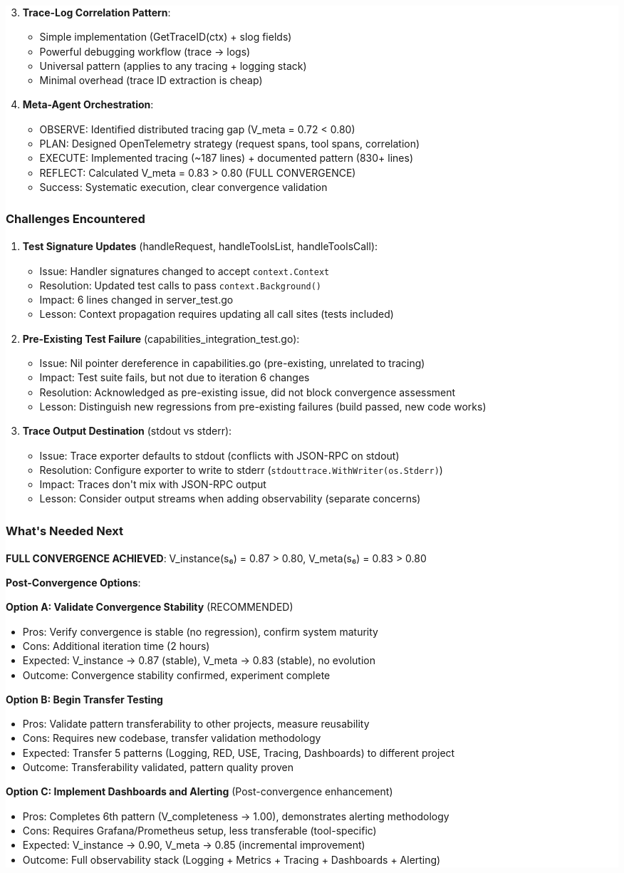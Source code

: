 3. **Trace-Log Correlation Pattern**:
   - Simple implementation (GetTraceID(ctx) + slog fields)
   - Powerful debugging workflow (trace → logs)
   - Universal pattern (applies to any tracing + logging stack)
   - Minimal overhead (trace ID extraction is cheap)

4. **Meta-Agent Orchestration**:
   - OBSERVE: Identified distributed tracing gap (V_meta = 0.72 < 0.80)
   - PLAN: Designed OpenTelemetry strategy (request spans, tool spans, correlation)
   - EXECUTE: Implemented tracing (~187 lines) + documented pattern (830+ lines)
   - REFLECT: Calculated V_meta = 0.83 > 0.80 (FULL CONVERGENCE)
   - Success: Systematic execution, clear convergence validation

### Challenges Encountered

1. **Test Signature Updates** (handleRequest, handleToolsList, handleToolsCall):
   - Issue: Handler signatures changed to accept `context.Context`
   - Resolution: Updated test calls to pass `context.Background()`
   - Impact: 6 lines changed in server_test.go
   - Lesson: Context propagation requires updating all call sites (tests included)

2. **Pre-Existing Test Failure** (capabilities_integration_test.go):
   - Issue: Nil pointer dereference in capabilities.go (pre-existing, unrelated to tracing)
   - Impact: Test suite fails, but not due to iteration 6 changes
   - Resolution: Acknowledged as pre-existing issue, did not block convergence assessment
   - Lesson: Distinguish new regressions from pre-existing failures (build passed, new code works)

3. **Trace Output Destination** (stdout vs stderr):
   - Issue: Trace exporter defaults to stdout (conflicts with JSON-RPC on stdout)
   - Resolution: Configure exporter to write to stderr (`stdouttrace.WithWriter(os.Stderr)`)
   - Impact: Traces don't mix with JSON-RPC output
   - Lesson: Consider output streams when adding observability (separate concerns)

### What's Needed Next

**FULL CONVERGENCE ACHIEVED**: V_instance(s₆) = 0.87 > 0.80, V_meta(s₆) = 0.83 > 0.80

**Post-Convergence Options**:

**Option A: Validate Convergence Stability** (RECOMMENDED)
- Pros: Verify convergence is stable (no regression), confirm system maturity
- Cons: Additional iteration time (2 hours)
- Expected: V_instance → 0.87 (stable), V_meta → 0.83 (stable), no evolution
- Outcome: Convergence stability confirmed, experiment complete

**Option B: Begin Transfer Testing**
- Pros: Validate pattern transferability to other projects, measure reusability
- Cons: Requires new codebase, transfer validation methodology
- Expected: Transfer 5 patterns (Logging, RED, USE, Tracing, Dashboards) to different project
- Outcome: Transferability validated, pattern quality proven

**Option C: Implement Dashboards and Alerting** (Post-convergence enhancement)
- Pros: Completes 6th pattern (V_completeness → 1.00), demonstrates alerting methodology
- Cons: Requires Grafana/Prometheus setup, less transferable (tool-specific)
- Expected: V_instance → 0.90, V_meta → 0.85 (incremental improvement)
- Outcome: Full observability stack (Logging + Metrics + Tracing + Dashboards + Alerting)
